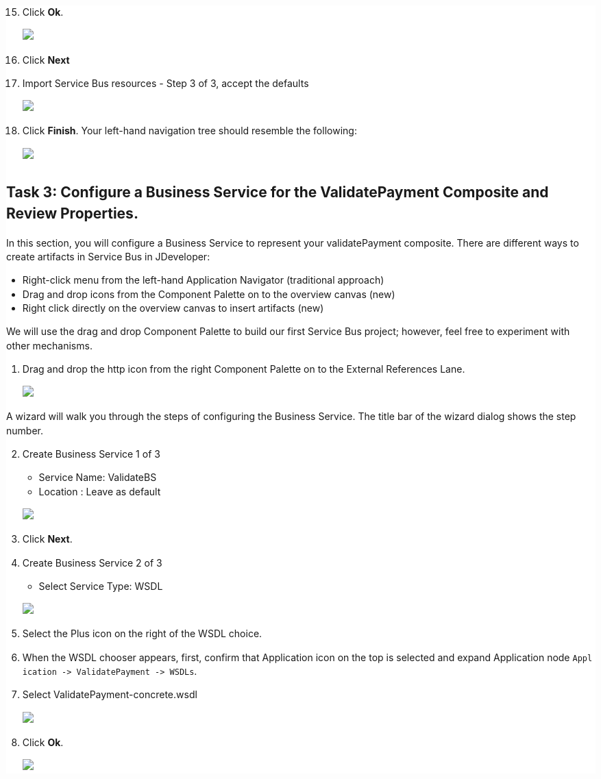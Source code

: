 15. Click **Ok**.

    ![](./images/sb10.png " ")

16. Click **Next**
17. Import Service Bus resources - Step 3 of 3, accept the defaults

    ![](./images/sb11.png " ")

18. Click **Finish**. Your left-hand navigation tree should resemble the following:

    ![](./images/sb12.png " ")

## Task 3: Configure a Business Service for the ValidatePayment Composite and Review Properties.

In this section, you will configure a Business Service to represent your validatePayment composite. There are different ways to create artifacts in Service Bus in JDeveloper:
- Right-click menu from the left-hand Application Navigator (traditional approach)
- Drag and drop icons from the Component Palette on to the overview canvas (new)
- Right click directly on the overview canvas to insert artifacts (new)

We will use the drag and drop Component Palette to build our first Service Bus project; however, feel free to experiment with other mechanisms.

1. Drag and drop the http icon from the right Component Palette on to the External References Lane.

    ![](./images/CreateBizSvc1.png " ")

A wizard will walk you through the steps of configuring the Business Service. The title bar of the wizard dialog shows the step number.

2. Create Business Service 1 of 3
    - Service Name: ValidateBS
    - Location : Leave as default

    ![](./images/createbizsvc2.png " ")

3. Click **Next**.

4. Create Business Service 2 of 3
    - Select Service Type: WSDL

    ![](./images/createbizsvc3.png " ")

5. Select the Plus icon on the right of the WSDL choice.
6. When the WSDL chooser appears, first, confirm that Application icon on the top is selected and expand Application node `Application -> ValidatePayment -> WSDLs`.
7. Select ValidatePayment-concrete.wsdl

    ![](./images/createbizsvc4.png " ")

8. Click **Ok**.

    ![](./images/WSDLs.png " ")
